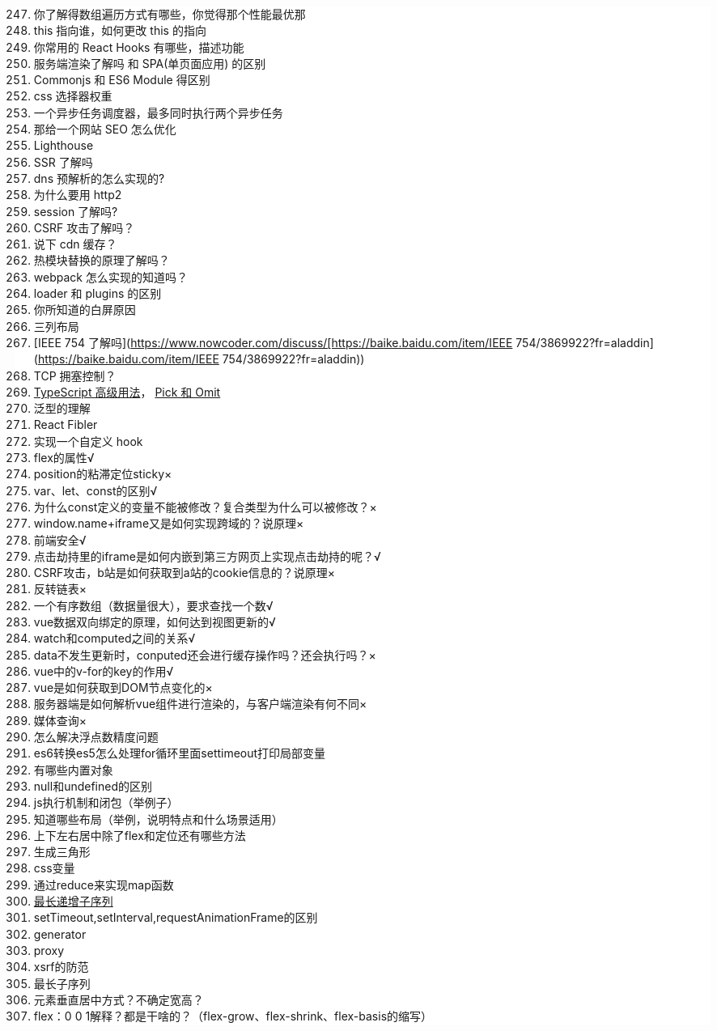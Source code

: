 247. 你了解得数组遍历方式有哪些，你觉得那个性能最优那
248. this 指向谁，如何更改 this 的指向
249. 你常用的 React Hooks 有哪些，描述功能
250. 服务端渲染了解吗 和 SPA(单页面应用) 的区别
251. Commonjs 和 ES6 Module 得区别
252. css 选择器权重
253. 一个异步任务调度器，最多同时执行两个异步任务
254. 那给一个网站 SEO 怎么优化
255. Lighthouse
256. SSR 了解吗
257. dns 预解析的怎么实现的?
258. 为什么要用 http2
259. session 了解吗?
260. CSRF 攻击了解吗？
261. 说下 cdn 缓存？
263. 热模块替换的原理了解吗？
264. webpack 怎么实现的知道吗？
265. loader 和 plugins 的区别
266. 你所知道的白屏原因
267. 三列布局
268. [IEEE 754 了解吗](https://www.nowcoder.com/discuss/[https://baike.baidu.com/item/IEEE 754/3869922?fr=aladdin](https://baike.baidu.com/item/IEEE 754/3869922?fr=aladdin))
270. TCP 拥塞控制？
271. [TypeScript 高级用法](https://www.nowcoder.com/discuss/[https://juejin.cn/post/6926794697553739784#heading-28](https://juejin.cn/post/6926794697553739784#heading-28))， [Pick 和 Omit](https://www.nowcoder.com/discuss/[https://zhuanlan.zhihu.com/p/361968852](https://zhuanlan.zhihu.com/p/361968852))
272. 泛型的理解
273. React Fibler
274. 实现一个自定义 hook
275. flex的属性√
277. position的粘滞定位sticky×
278. var、let、const的区别√
280. 为什么const定义的变量不能被修改？复合类型为什么可以被修改？×
282. window.name+iframe又是如何实现跨域的？说原理×
285. 前端安全√
286. 点击劫持里的iframe是如何内嵌到第三方网页上实现点击劫持的呢？√
287. CSRF攻击，b站是如何获取到a站的cookie信息的？说原理×
288. 反转链表×
289. 一个有序数组（数据量很大），要求查找一个数√
290. vue数据双向绑定的原理，如何达到视图更新的√
291. watch和computed之间的关系√
292. data不发生更新时，conputed还会进行缓存操作吗？还会执行吗？×
293. vue中的v-for的key的作用√
294. vue是如何获取到DOM节点变化的×
295. 服务器端是如何解析vue组件进行渲染的，与客户端渲染有何不同×
296. 媒体查询×
297. 怎么解决浮点数精度问题 
298. es6转换es5怎么处理for循环里面settimeout打印局部变量 
299. 有哪些内置对象 
300. null和undefined的区别 
301. js执行机制和闭包（举例子） 
302. 知道哪些布局（举例，说明特点和什么场景适用） 
303. 上下左右居中除了flex和定位还有哪些方法 
304. 生成三角形 
305. css变量
306. 通过reduce来实现map函数
307. [最长递增子序列](https://www.nowcoder.com/jump/super-jump/word?word=最长递增子序列)
308. setTimeout,setInterval,requestAnimationFrame的区别
309. generator
310. proxy
311. xsrf的防范
312. 最长子序列
313. 元素垂直居中方式？不确定宽高？ 
314. flex：0 0 1解释？都是干啥的？（flex-grow、flex-shrink、flex-basis的缩写） 